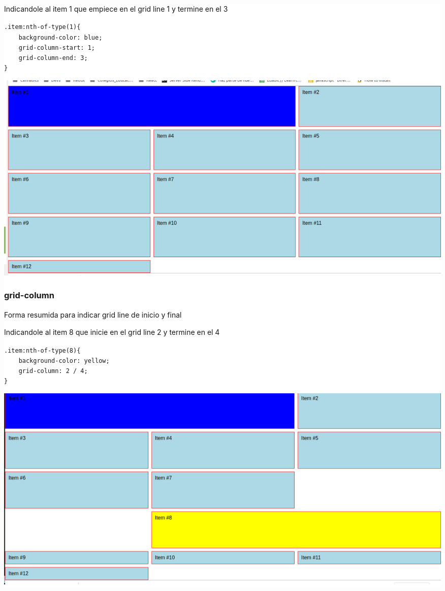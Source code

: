 Indicandole al item 1 que empiece en el grid line 1 y termine en el 3

    .item:nth-of-type(1){
        background-color: blue;
        grid-column-start: 1;
        grid-column-end: 3;
    }

![Layout](./assets/layout4.jpg)

### grid-column

Forma resumida para indicar grid line de inicio y final

Indicandole al item 8 que inicie en el grid line 2 y termine en el 4

    .item:nth-of-type(8){
    	background-color: yellow;
    	grid-column: 2 / 4;
    }

![Layout](./assets/layout5.jpg)

